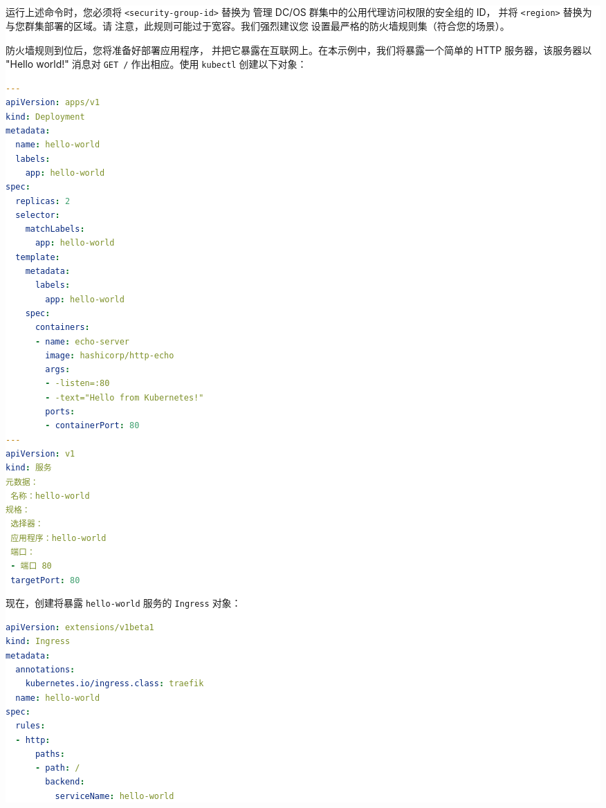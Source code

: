 运行上述命令时，您必须将 `<security-group-id>` 替换为
管理 DC/OS 群集中的公用代理访问权限的安全组的 ID，
并将 `<region>` 替换为与您群集部署的区域。请
注意，此规则可能过于宽容。我们强烈建议您
设置最严格的防火墙规则集（符合您的场景）。

防火墙规则到位后，您将准备好部署应用程序，
并把它暴露在互联网上。在本示例中，我们将暴露一个简单的 HTTP
服务器，该服务器以 "Hello world!" 消息对 `GET /` 作出相应。使用
`kubectl` 创建以下对象：

```yaml
---
apiVersion: apps/v1
kind: Deployment
metadata:
  name: hello-world
  labels:
    app: hello-world
spec:
  replicas: 2
  selector:
    matchLabels:
      app: hello-world
  template:
    metadata:
      labels:
        app: hello-world
    spec:
      containers:
      - name: echo-server
        image: hashicorp/http-echo
        args:
        - -listen=:80
        - -text="Hello from Kubernetes!"
        ports:
        - containerPort: 80
---
apiVersion: v1
kind: 服务
元数据：
 名称：hello-world
规格：
 选择器：
 应用程序：hello-world
 端口：
 - 端口 80
 targetPort: 80
```

现在，创建将暴露 `hello-world` 服务的 `Ingress` 对象：

```yaml
apiVersion: extensions/v1beta1
kind: Ingress
metadata:
  annotations:
    kubernetes.io/ingress.class: traefik
  name: hello-world
spec:
  rules:
  - http:
      paths:
      - path: /
        backend:
          serviceName: hello-world
```